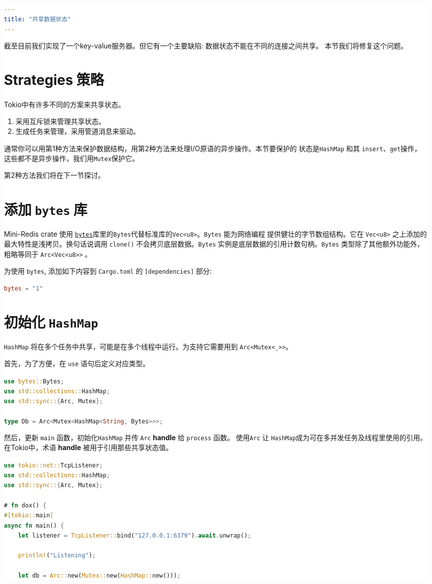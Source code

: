 ```yaml
---
title: "共享数据状态"
---
```


截至目前我们实现了一个key-value服务器。但它有一个主要缺陷: 数据状态不能在不同的连接之间共享。
本节我们将修复这个问题。

# Strategies 策略

Tokio中有许多不同的方案来共享状态。

1. 采用互斥锁来管理共享状态。
2. 生成任务来管理，采用管道消息来驱动。

通常你可以用第1种方法来保护数据结构，用第2种方法来处理I/O原语的异步操作。本节要保护的
状态是`HashMap` 和其 `insert`、`get`操作，这些都不是异步操作，我们用`Mutex`保护它。

第2种方法我们将在下一节探讨。

# 添加 `bytes` 库 

Mini-Redis crate 使用 [`bytes`]库里的`Bytes`代替标准库的`Vec<u8>`。`Bytes` 能为网络编程
提供健壮的字节数组结构。它在 `Vec<u8>` 之上添加的最大特性是浅拷贝。换句话说调用 `clone()` 
不会拷贝底层数据。`Bytes` 实例是底层数据的引用计数句柄。`Bytes` 类型除了其他额外功能外，
粗略等同于 `Arc<Vec<u8>>` 。

为使用 `bytes`, 添加如下内容到 `Cargo.toml` 的 `[dependencies]` 部分:

```toml
bytes = "1"
```

[`bytes`]: https://docs.rs/bytes/1/bytes/struct.Bytes.html

# 初始化 `HashMap`

`HashMap` 将在多个任务中共享，可能是在多个线程中运行。为支持它需要用到 `Arc<Mutex<_>>`。

首先，为了方便，在 `use` 语句后定义对应类型。

```rust
use bytes::Bytes;
use std::collections::HashMap;
use std::sync::{Arc, Mutex};

type Db = Arc<Mutex<HashMap<String, Bytes>>>;
```

然后，更新 `main` 函数，初始化`HashMap` 并传 `Arc` **handle** 给 `process` 函数。
使用`Arc` 让 `HashMap`成为可在多并发任务及线程里使用的引用。在Tokio中，术语 **handle** 
被用于引用那些共享状态值。

```rust
use tokio::net::TcpListener;
use std::collections::HashMap;
use std::sync::{Arc, Mutex};

# fn dox() {
#[tokio::main]
async fn main() {
    let listener = TcpListener::bind("127.0.0.1:6379").await.unwrap();

    println!("Listening");

    let db = Arc::new(Mutex::new(HashMap::new()));

```

[parking_lot]: https://docs.rs/parking_lot/0.10.2/parking_lot/type.Mutex.html
[basic-rt]: https://docs.rs/tokio/1/tokio/runtime/struct.Builder.html#method.new_current_thread
[current_thread]: https://docs.rs/tokio/1/tokio/runtime/index.html#current-thread-scheduler
[dashmap]: https://docs.rs/dashmap
[send-bound]: spawning#send-bound
[`tokio::sync::Mutex`]: https://docs.rs/tokio/1/tokio/sync/struct.Mutex.html
